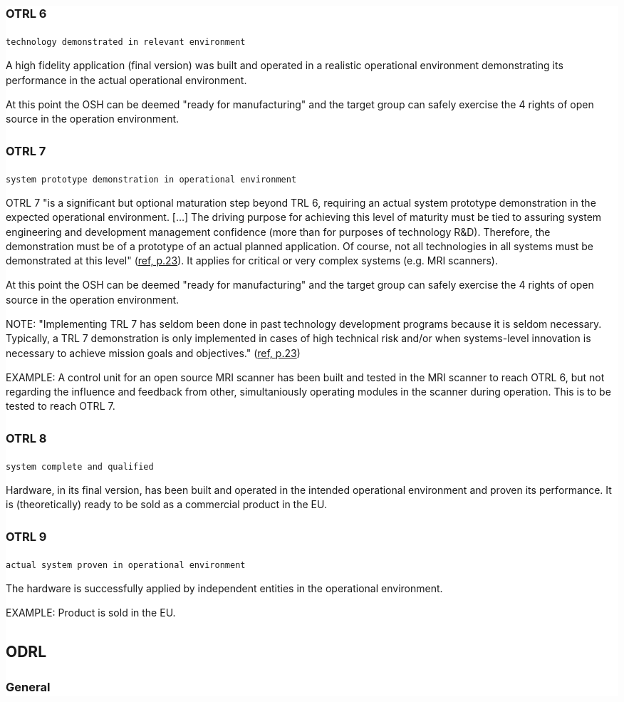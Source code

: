 ### OTRL 6

`technology demonstrated in relevant environment`

A high fidelity application (final version) was built and operated in a realistic operational environment demonstrating its performance in the actual operational environment.

At this point the OSH can be deemed "ready for manufacturing" and the target group can safely exercise the 4 rights of open source in the operation environment.

### OTRL 7

`system prototype demonstration in operational environment`

OTRL 7 "is a significant but optional maturation step beyond TRL 6, requiring an actual system prototype demonstration in the expected operational environment. […] The driving purpose for achieving this level of maturity must be tied to assuring system engineering and development management confidence (more than for purposes of technology R&D). Therefore, the demonstration must be of a prototype of an actual planned application. Of course, not all technologies in all systems must be demonstrated at this level" 
([ref, p.23](https://artes.esa.int/sites/default/files/TRL_Handbook.pdf)). It applies for critical or very complex systems (e.g. MRI scanners).

At this point the OSH can be deemed "ready for manufacturing" and the target group can safely exercise the 4 rights of open source in the operation environment.

NOTE: "Implementing TRL 7 has seldom been done in past technology development programs because it is seldom necessary. Typically, a TRL 7 demonstration is only implemented in cases of high technical risk and/or when systems-level innovation is necessary to achieve mission goals and objectives." ([ref, p.23](https://artes.esa.int/sites/default/files/TRL_Handbook.pdf))

EXAMPLE: A control unit for an open source MRI scanner has been built and tested in the MRI scanner to reach OTRL 6, but not regarding the influence and feedback from other, simultaniously operating modules in the scanner during operation. This is to be tested to reach OTRL 7.

### OTRL 8

`system complete and qualified`

Hardware, in its final version, has been built and operated in the intended operational environment and proven its performance.
It is (theoretically) ready to be sold as a commercial product in the EU.

### OTRL 9

`actual system proven in operational environment`

The hardware is successfully applied by independent entities in the operational environment. 

EXAMPLE: Product is sold in the EU.

## ODRL

### General
